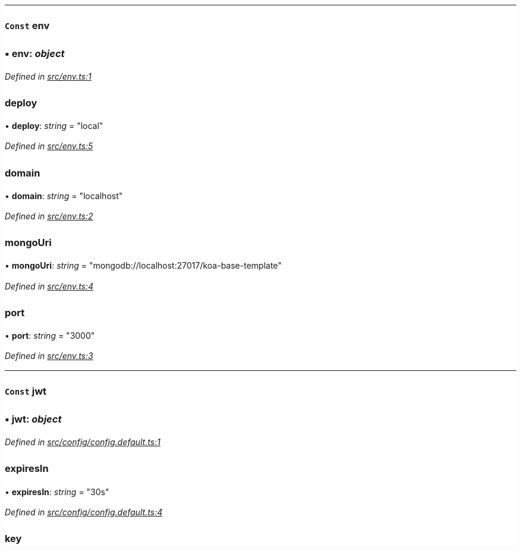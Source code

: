 ___

### `Const` env

### ▪ **env**: *object*

*Defined in [src/env.ts:1](https://github.com/shanfengliudd01/koa-base-template/blob/b3b7dd3/src/env.ts#L1)*

###  deploy

• **deploy**: *string* = "local"

*Defined in [src/env.ts:5](https://github.com/shanfengliudd01/koa-base-template/blob/b3b7dd3/src/env.ts#L5)*

###  domain

• **domain**: *string* = "localhost"

*Defined in [src/env.ts:2](https://github.com/shanfengliudd01/koa-base-template/blob/b3b7dd3/src/env.ts#L2)*

###  mongoUri

• **mongoUri**: *string* = "mongodb://localhost:27017/koa-base-template"

*Defined in [src/env.ts:4](https://github.com/shanfengliudd01/koa-base-template/blob/b3b7dd3/src/env.ts#L4)*

###  port

• **port**: *string* = "3000"

*Defined in [src/env.ts:3](https://github.com/shanfengliudd01/koa-base-template/blob/b3b7dd3/src/env.ts#L3)*

___

### `Const` jwt

### ▪ **jwt**: *object*

*Defined in [src/config/config.default.ts:1](https://github.com/shanfengliudd01/koa-base-template/blob/b3b7dd3/src/config/config.default.ts#L1)*

###  expiresIn

• **expiresIn**: *string* = "30s"

*Defined in [src/config/config.default.ts:4](https://github.com/shanfengliudd01/koa-base-template/blob/b3b7dd3/src/config/config.default.ts#L4)*

###  key
